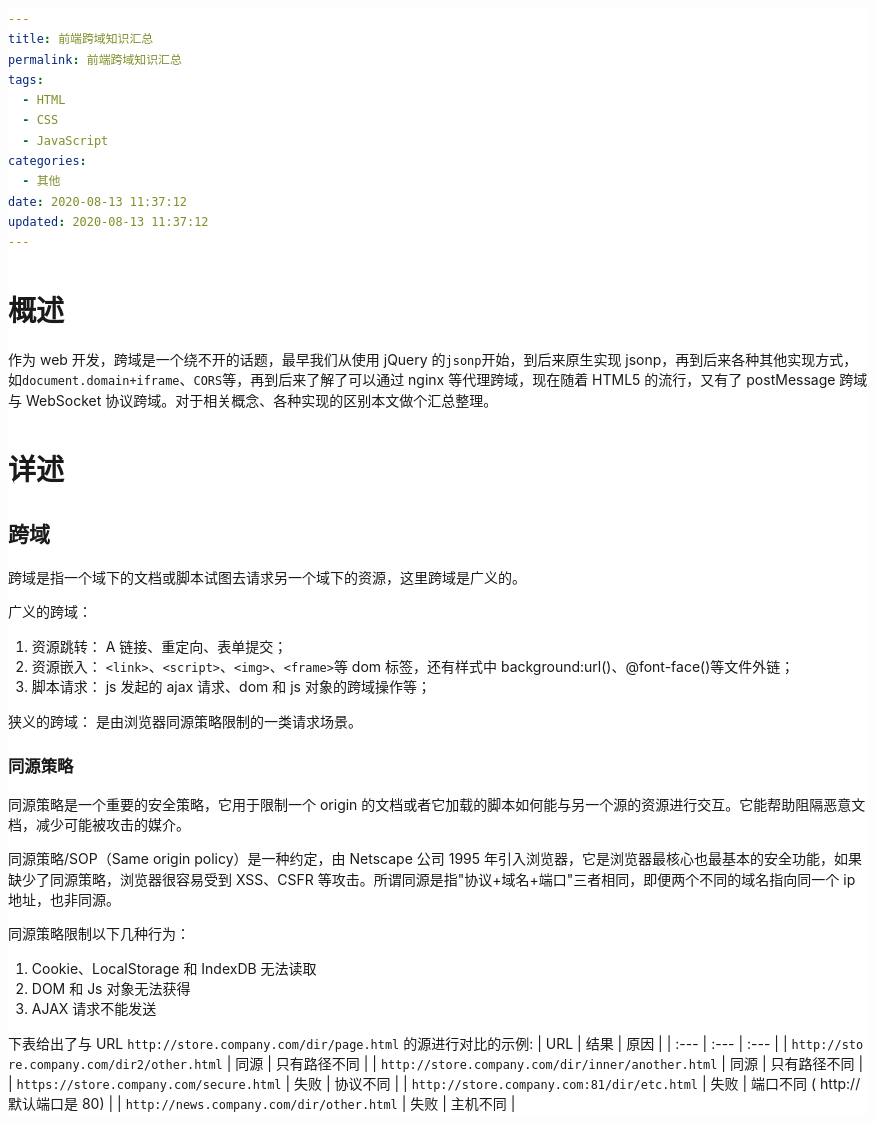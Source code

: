 ```yaml
---
title: 前端跨域知识汇总
permalink: 前端跨域知识汇总
tags:
  - HTML
  - CSS
  - JavaScript
categories:
  - 其他
date: 2020-08-13 11:37:12
updated: 2020-08-13 11:37:12
---
```


# 概述

作为 web 开发，跨域是一个绕不开的话题，最早我们从使用 jQuery 的`jsonp`开始，到后来原生实现 jsonp，再到后来各种其他实现方式，如`document.domain+iframe`、`CORS`等，再到后来了解了可以通过 nginx 等代理跨域，现在随着 HTML5 的流行，又有了 postMessage 跨域与 WebSocket 协议跨域。对于相关概念、各种实现的区别本文做个汇总整理。



# 详述

## 跨域

跨域是指一个域下的文档或脚本试图去请求另一个域下的资源，这里跨域是广义的。

广义的跨域：

1. 资源跳转： A 链接、重定向、表单提交；
2. 资源嵌入： `<link>`、`<script>`、`<img>`、`<frame>`等 dom 标签，还有样式中 background:url()、@font-face()等文件外链；
3. 脚本请求： js 发起的 ajax 请求、dom 和 js 对象的跨域操作等；

狭义的跨域：
是由浏览器同源策略限制的一类请求场景。

### 同源策略

同源策略是一个重要的安全策略，它用于限制一个 origin 的文档或者它加载的脚本如何能与另一个源的资源进行交互。它能帮助阻隔恶意文档，减少可能被攻击的媒介。

同源策略/SOP（Same origin policy）是一种约定，由 Netscape 公司 1995 年引入浏览器，它是浏览器最核心也最基本的安全功能，如果缺少了同源策略，浏览器很容易受到 XSS、CSFR 等攻击。所谓同源是指"协议+域名+端口"三者相同，即便两个不同的域名指向同一个 ip 地址，也非同源。

同源策略限制以下几种行为：

1. Cookie、LocalStorage 和 IndexDB 无法读取
2. DOM 和 Js 对象无法获得
3. AJAX 请求不能发送

下表给出了与 URL `http://store.company.com/dir/page.html` 的源进行对比的示例:
| URL | 结果 | 原因 |
| :--- | :--- | :--- |
| `http://store.company.com/dir2/other.html` | 同源 | 只有路径不同 |
| `http://store.company.com/dir/inner/another.html` | 同源 | 只有路径不同 |
| `https://store.company.com/secure.html` | 失败 | 协议不同 |
| `http://store.company.com:81/dir/etc.html` | 失败 | 端口不同 ( http:// 默认端口是 80) |
| `http://news.company.com/dir/other.html` | 失败 | 主机不同 |
